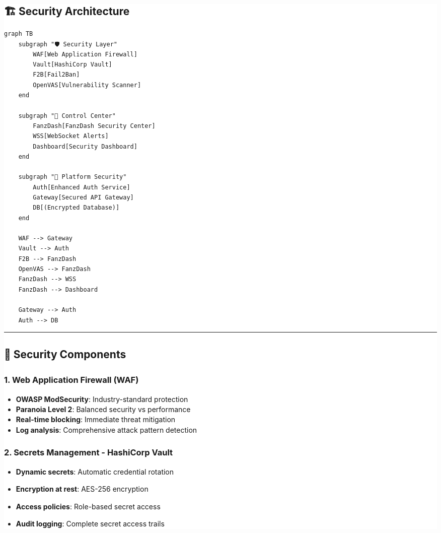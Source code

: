 ## 🏗️ Security Architecture

```mermaid
graph TB
    subgraph "🛡️ Security Layer"
        WAF[Web Application Firewall]
        Vault[HashiCorp Vault]
        F2B[Fail2Ban]
        OpenVAS[Vulnerability Scanner]
    end
    
    subgraph "🎯 Control Center"
        FanzDash[FanzDash Security Center]
        WSS[WebSocket Alerts]
        Dashboard[Security Dashboard]
    end
    
    subgraph "🔐 Platform Security"
        Auth[Enhanced Auth Service]
        Gateway[Secured API Gateway]
        DB[(Encrypted Database)]
    end
    
    WAF --> Gateway
    Vault --> Auth
    F2B --> FanzDash
    OpenVAS --> FanzDash
    FanzDash --> WSS
    FanzDash --> Dashboard
    
    Gateway --> Auth
    Auth --> DB
```

---

## 🔐 Security Components

### 1. **Web Application Firewall (WAF)**
- **OWASP ModSecurity**: Industry-standard protection
- **Paranoia Level 2**: Balanced security vs performance
- **Real-time blocking**: Immediate threat mitigation
- **Log analysis**: Comprehensive attack pattern detection

### 2. **Secrets Management - HashiCorp Vault**
- **Dynamic secrets**: Automatic credential rotation
- **Encryption at rest**: AES-256 encryption
- **Access policies**: Role-based secret access
- **Audit logging**: Complete secret access trails


  [IncidentSeverity.P0_CRITICAL]: {
  [IncidentSeverity.P1_HIGH]: {